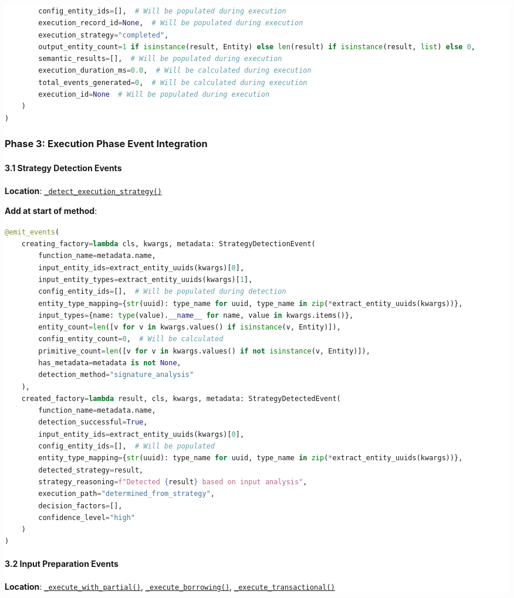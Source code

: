 ```python
        config_entity_ids=[],  # Will be populated during execution
        execution_record_id=None,  # Will be populated during execution
        execution_strategy="completed",
        output_entity_count=1 if isinstance(result, Entity) else len(result) if isinstance(result, list) else 0,
        semantic_results=[],  # Will be populated during execution
        execution_duration_ms=0.0,  # Will be calculated during execution
        total_events_generated=0,  # Will be calculated during execution
        execution_id=None  # Will be populated during execution
    )
)
```

### Phase 3: Execution Phase Event Integration

#### 3.1 Strategy Detection Events
**Location**: [`_detect_execution_strategy()`](../abstractions/ecs/callable_registry.py:422-464)

**Add at start of method**:
```python
@emit_events(
    creating_factory=lambda cls, kwargs, metadata: StrategyDetectionEvent(
        function_name=metadata.name,
        input_entity_ids=extract_entity_uuids(kwargs)[0],
        input_entity_types=extract_entity_uuids(kwargs)[1],
        config_entity_ids=[],  # Will be populated during detection
        entity_type_mapping={str(uuid): type_name for uuid, type_name in zip(*extract_entity_uuids(kwargs))},
        input_types={name: type(value).__name__ for name, value in kwargs.items()},
        entity_count=len([v for v in kwargs.values() if isinstance(v, Entity)]),
        config_entity_count=0,  # Will be calculated
        primitive_count=len([v for v in kwargs.values() if not isinstance(v, Entity)]),
        has_metadata=metadata is not None,
        detection_method="signature_analysis"
    ),
    created_factory=lambda result, cls, kwargs, metadata: StrategyDetectedEvent(
        function_name=metadata.name,
        detection_successful=True,
        input_entity_ids=extract_entity_uuids(kwargs)[0],
        config_entity_ids=[],  # Will be populated
        entity_type_mapping={str(uuid): type_name for uuid, type_name in zip(*extract_entity_uuids(kwargs))},
        detected_strategy=result,
        strategy_reasoning=f"Detected {result} based on input analysis",
        execution_path="determined_from_strategy",
        decision_factors=[],
        confidence_level="high"
    )
)
```

#### 3.2 Input Preparation Events
**Location**: [`_execute_with_partial()`](../abstractions/ecs/callable_registry.py:493-648), [`_execute_borrowing()`](../abstractions/ecs/callable_registry.py:718-785), [`_execute_transactional()`](../abstractions/ecs/callable_registry.py:788-831)
